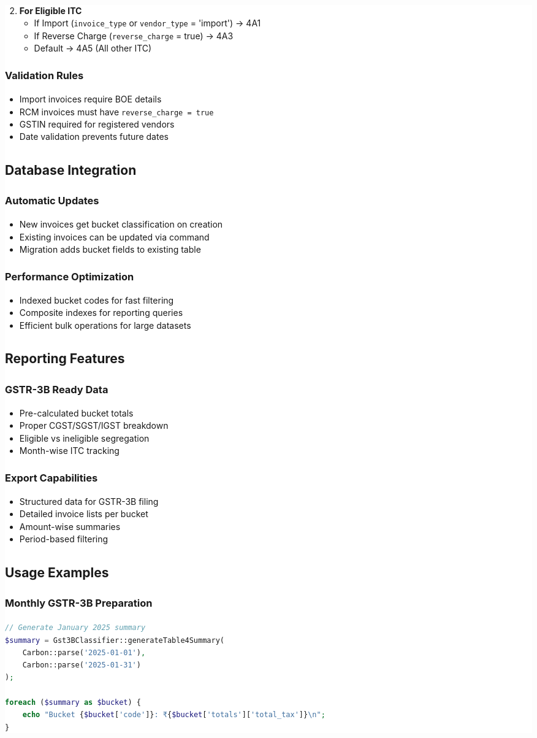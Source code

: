 2. **For Eligible ITC**
   - If Import (`invoice_type` or `vendor_type` = 'import') → 4A1
   - If Reverse Charge (`reverse_charge` = true) → 4A3
   - Default → 4A5 (All other ITC)

### Validation Rules
- Import invoices require BOE details
- RCM invoices must have `reverse_charge = true`
- GSTIN required for registered vendors
- Date validation prevents future dates

## Database Integration

### Automatic Updates
- New invoices get bucket classification on creation
- Existing invoices can be updated via command
- Migration adds bucket fields to existing table

### Performance Optimization
- Indexed bucket codes for fast filtering
- Composite indexes for reporting queries
- Efficient bulk operations for large datasets

## Reporting Features

### GSTR-3B Ready Data
- Pre-calculated bucket totals
- Proper CGST/SGST/IGST breakdown
- Eligible vs ineligible segregation
- Month-wise ITC tracking

### Export Capabilities
- Structured data for GSTR-3B filing
- Detailed invoice lists per bucket
- Amount-wise summaries
- Period-based filtering

## Usage Examples

### Monthly GSTR-3B Preparation
```php
// Generate January 2025 summary
$summary = Gst3BClassifier::generateTable4Summary(
    Carbon::parse('2025-01-01'),
    Carbon::parse('2025-01-31')
);

foreach ($summary as $bucket) {
    echo "Bucket {$bucket['code']}: ₹{$bucket['totals']['total_tax']}\n";
}
```
